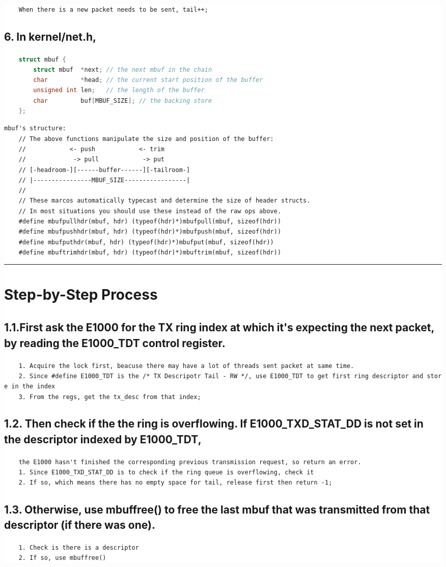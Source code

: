         When there is a new packet needs to be sent, tail++;

## 6. In kernel/net.h, 
```CPP []
    struct mbuf {
        struct mbuf  *next; // the next mbuf in the chain
        char         *head; // the current start position of the buffer
        unsigned int len;   // the length of the buffer
        char         buf[MBUF_SIZE]; // the backing store
    };
```
    mbuf's structure:
        // The above functions manipulate the size and position of the buffer:
        //            <- push            <- trim
        //             -> pull            -> put
        // [-headroom-][------buffer------][-tailroom-]
        // |----------------MBUF_SIZE-----------------|
        //
        // These marcos automatically typecast and determine the size of header structs.
        // In most situations you should use these instead of the raw ops above.
        #define mbufpullhdr(mbuf, hdr) (typeof(hdr)*)mbufpull(mbuf, sizeof(hdr))
        #define mbufpushhdr(mbuf, hdr) (typeof(hdr)*)mbufpush(mbuf, sizeof(hdr))
        #define mbufputhdr(mbuf, hdr) (typeof(hdr)*)mbufput(mbuf, sizeof(hdr))
        #define mbuftrimhdr(mbuf, hdr) (typeof(hdr)*)mbuftrim(mbuf, sizeof(hdr)) 

---

# Step-by-Step Process

## 1.1.First ask the E1000 for the TX ring index at which it's expecting the next packet, by reading the E1000_TDT control register. 
        1. Acquire the lock first, beacuse there may have a lot of threads sent packet at same time.
        2. Since #define E1000_TDT is the /* TX Descripotr Tail - RW */, use E1000_TDT to get first ring descriptor and store in the index
        3. From the regs, get the tx_desc from that index;

## 1.2. Then check if the the ring is overflowing. If E1000_TXD_STAT_DD is not set in the descriptor indexed by E1000_TDT, 
        the E1000 hasn't finished the corresponding previous transmission request, so return an error. 
        1. Since E1000_TXD_STAT_DD is to check if the ring queue is overflowing, check it
        2. If so, which means there has no empty space for tail, release first then return -1;

## 1.3. Otherwise, use mbuffree() to free the last mbuf that was transmitted from that descriptor (if there was one). 
        1. Check is there is a descriptor
        2. If so, use mbuffree()
